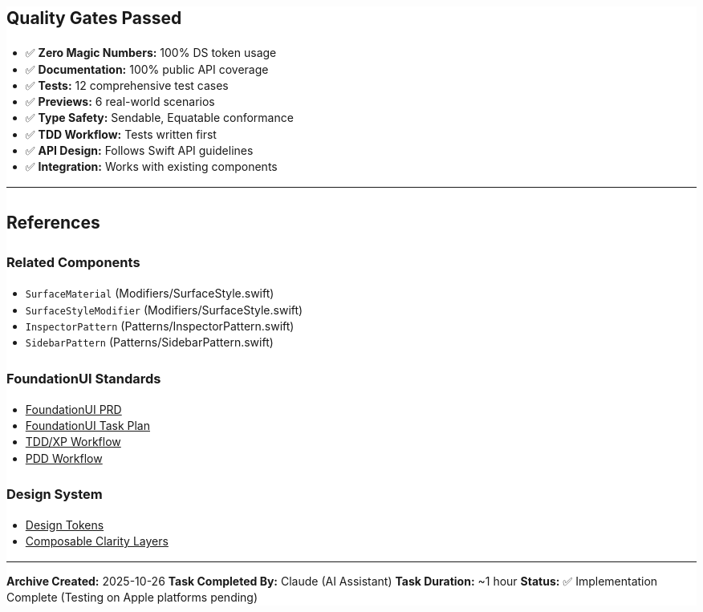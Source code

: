 
## Quality Gates Passed

- ✅ **Zero Magic Numbers:** 100% DS token usage
- ✅ **Documentation:** 100% public API coverage
- ✅ **Tests:** 12 comprehensive test cases
- ✅ **Previews:** 6 real-world scenarios
- ✅ **Type Safety:** Sendable, Equatable conformance
- ✅ **TDD Workflow:** Tests written first
- ✅ **API Design:** Follows Swift API guidelines
- ✅ **Integration:** Works with existing components

---

## References

### Related Components
- `SurfaceMaterial` (Modifiers/SurfaceStyle.swift)
- `SurfaceStyleModifier` (Modifiers/SurfaceStyle.swift)
- `InspectorPattern` (Patterns/InspectorPattern.swift)
- `SidebarPattern` (Patterns/SidebarPattern.swift)

### FoundationUI Standards
- [FoundationUI PRD](../../AI/ISOViewer/FoundationUI_PRD.md)
- [FoundationUI Task Plan](../../AI/ISOViewer/FoundationUI_TaskPlan.md)
- [TDD/XP Workflow](../../../DOCS/RULES/02_TDD_XP_Workflow.md)
- [PDD Workflow](../../../DOCS/RULES/04_PDD.md)

### Design System
- [Design Tokens](../../AI/ISOViewer/FoundationUI_PRD.md#design-tokens)
- [Composable Clarity Layers](../../AI/ISOViewer/FoundationUI_PRD.md#composable-clarity-design-system)

---

**Archive Created:** 2025-10-26
**Task Completed By:** Claude (AI Assistant)
**Task Duration:** ~1 hour
**Status:** ✅ Implementation Complete (Testing on Apple platforms pending)
